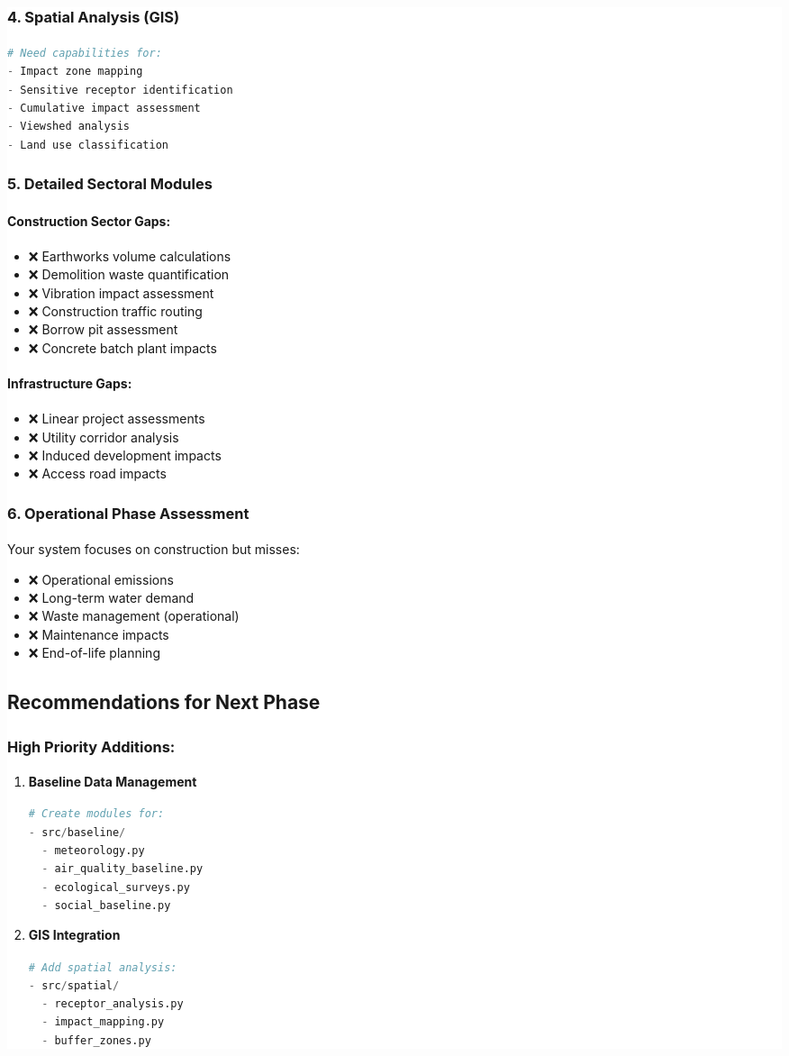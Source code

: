 ### 4. **Spatial Analysis (GIS)**
```python
# Need capabilities for:
- Impact zone mapping
- Sensitive receptor identification
- Cumulative impact assessment
- Viewshed analysis
- Land use classification
```

### 5. **Detailed Sectoral Modules**

#### Construction Sector Gaps:
- ❌ Earthworks volume calculations
- ❌ Demolition waste quantification
- ❌ Vibration impact assessment
- ❌ Construction traffic routing
- ❌ Borrow pit assessment
- ❌ Concrete batch plant impacts

#### Infrastructure Gaps:
- ❌ Linear project assessments
- ❌ Utility corridor analysis
- ❌ Induced development impacts
- ❌ Access road impacts

### 6. **Operational Phase Assessment**
Your system focuses on construction but misses:
- ❌ Operational emissions
- ❌ Long-term water demand
- ❌ Waste management (operational)
- ❌ Maintenance impacts
- ❌ End-of-life planning

## Recommendations for Next Phase

### High Priority Additions:

1. **Baseline Data Management**
   ```python
   # Create modules for:
   - src/baseline/
     - meteorology.py
     - air_quality_baseline.py
     - ecological_surveys.py
     - social_baseline.py
   ```

2. **GIS Integration**
   ```python
   # Add spatial analysis:
   - src/spatial/
     - receptor_analysis.py
     - impact_mapping.py
     - buffer_zones.py
   ```
